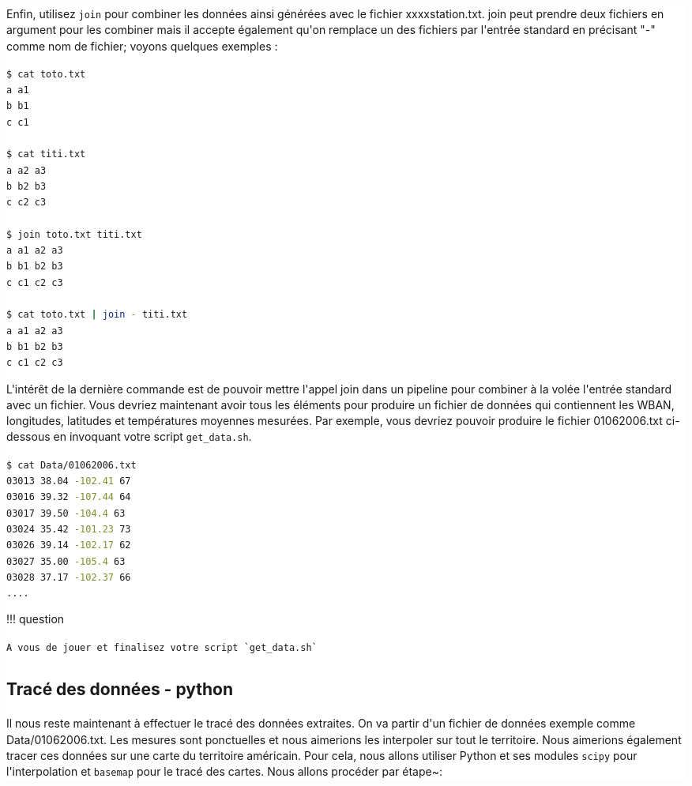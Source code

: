 Enfin, utilisez `join` pour combiner les données ainsi générées avec le fichier xxxxstation.txt. join peut prendre deux fichiers en argument pour les combiner mais il accepte également qu'on remplace un des fichiers par l'entrée standard en précisant "-" comme nom de fichier; voyons quelques exemples :

```bash
$ cat toto.txt
a a1
b b1
c c1

$ cat titi.txt
a a2 a3
b b2 b3
c c2 c3

$ join toto.txt titi.txt
a a1 a2 a3
b b1 b2 b3
c c1 c2 c3

$ cat toto.txt | join - titi.txt
a a1 a2 a3
b b1 b2 b3
c c1 c2 c3

```

L'intérêt de la dernière commande est de pouvoir mettre l'appel join dans un pipeline pour combiner à la volée l'entrée standard avec un fichier. Vous devriez maintenant avoir tous les éléments pour produire un fichier de données qui contiennent les WBAN, longitudes, latitudes et températures moyennes mesurées. Par exemple, vous devriez pouvoir produire le fichier 01062006.txt ci-dessous en invoquant votre script `get_data.sh`.

```bash
$ cat Data/01062006.txt
03013 38.04 -102.41 67 
03016 39.32 -107.44 64 
03017 39.50 -104.4 63 
03024 35.42 -101.23 73 
03026 39.14 -102.17 62
03027 35.00 -105.4 63 
03028 37.17 -102.37 66
....
```

!!! question

	A vous de jouer et finalisez votre script `get_data.sh`


## Tracé des données - python

Il nous reste maintenant à effectuer le tracé des données extraites. On va partir d'un fichier de données exemple comme Data/01062006.txt. Les mesures sont ponctuelles et nous aimerions les interpoler sur tout le territoire. Nous aimerions également tracer ces données sur une carte du territoire américain. Pour cela, nous allons utiliser Python et ses modules `scipy` pour l'interpolation et `basemap` pour le tracé des cartes. Nous allons procéder par étape~:
